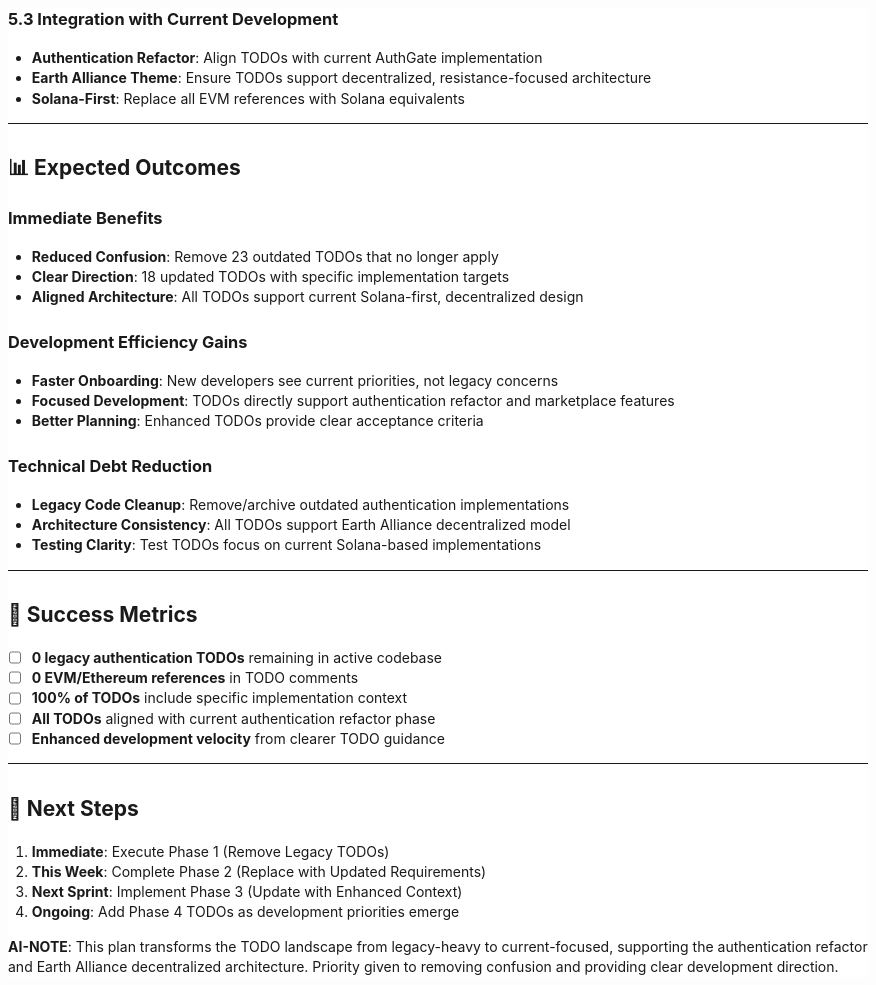 ### **5.3 Integration with Current Development**
- **Authentication Refactor**: Align TODOs with current AuthGate implementation
- **Earth Alliance Theme**: Ensure TODOs support decentralized, resistance-focused architecture
- **Solana-First**: Replace all EVM references with Solana equivalents

---

## 📊 **Expected Outcomes**

### **Immediate Benefits**
- **Reduced Confusion**: Remove 23 outdated TODOs that no longer apply
- **Clear Direction**: 18 updated TODOs with specific implementation targets
- **Aligned Architecture**: All TODOs support current Solana-first, decentralized design

### **Development Efficiency Gains**
- **Faster Onboarding**: New developers see current priorities, not legacy concerns
- **Focused Development**: TODOs directly support authentication refactor and marketplace features
- **Better Planning**: Enhanced TODOs provide clear acceptance criteria

### **Technical Debt Reduction**
- **Legacy Code Cleanup**: Remove/archive outdated authentication implementations
- **Architecture Consistency**: All TODOs support Earth Alliance decentralized model
- **Testing Clarity**: Test TODOs focus on current Solana-based implementations

---

## 🎯 **Success Metrics**

- [ ] **0 legacy authentication TODOs** remaining in active codebase
- [ ] **0 EVM/Ethereum references** in TODO comments  
- [ ] **100% of TODOs** include specific implementation context
- [ ] **All TODOs** aligned with current authentication refactor phase
- [ ] **Enhanced development velocity** from clearer TODO guidance

---

## 🚀 **Next Steps**

1. **Immediate**: Execute Phase 1 (Remove Legacy TODOs)
2. **This Week**: Complete Phase 2 (Replace with Updated Requirements)  
3. **Next Sprint**: Implement Phase 3 (Update with Enhanced Context)
4. **Ongoing**: Add Phase 4 TODOs as development priorities emerge

**AI-NOTE**: This plan transforms the TODO landscape from legacy-heavy to current-focused, supporting the authentication refactor and Earth Alliance decentralized architecture. Priority given to removing confusion and providing clear development direction.
